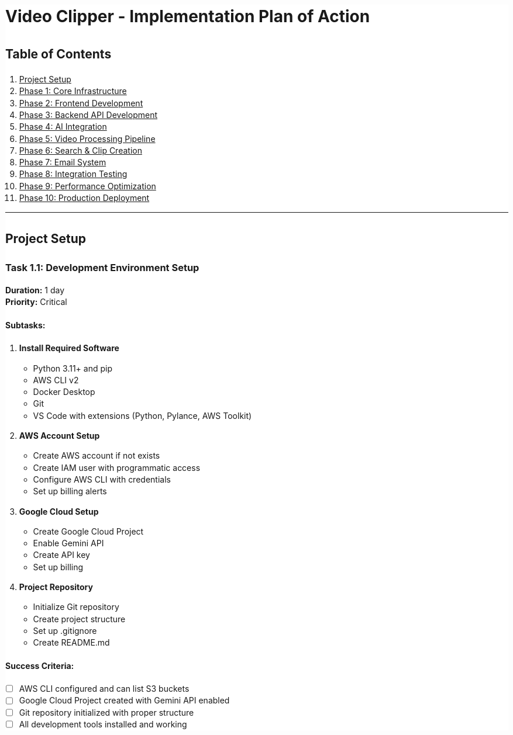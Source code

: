 # Video Clipper - Implementation Plan of Action

## Table of Contents
1. [Project Setup](#project-setup)
2. [Phase 1: Core Infrastructure](#phase-1-core-infrastructure)
3. [Phase 2: Frontend Development](#phase-2-frontend-development)
4. [Phase 3: Backend API Development](#phase-3-backend-api-development)
5. [Phase 4: AI Integration](#phase-4-ai-integration)
6. [Phase 5: Video Processing Pipeline](#phase-5-video-processing-pipeline)
7. [Phase 6: Search & Clip Creation](#phase-6-search--clip-creation)
8. [Phase 7: Email System](#phase-7-email-system)
9. [Phase 8: Integration Testing](#phase-8-integration-testing)
10. [Phase 9: Performance Optimization](#phase-9-performance-optimization)
11. [Phase 10: Production Deployment](#phase-10-production-deployment)

---

## Project Setup

### Task 1.1: Development Environment Setup
**Duration:** 1 day  
**Priority:** Critical

#### Subtasks:
1. **Install Required Software**
   - Python 3.11+ and pip
   - AWS CLI v2
   - Docker Desktop
   - Git
   - VS Code with extensions (Python, Pylance, AWS Toolkit)

2. **AWS Account Setup**
   - Create AWS account if not exists
   - Create IAM user with programmatic access
   - Configure AWS CLI with credentials
   - Set up billing alerts

3. **Google Cloud Setup**
   - Create Google Cloud Project
   - Enable Gemini API
   - Create API key
   - Set up billing

4. **Project Repository**
   - Initialize Git repository
   - Create project structure
   - Set up .gitignore
   - Create README.md

#### Success Criteria:
- [ ] AWS CLI configured and can list S3 buckets
- [ ] Google Cloud Project created with Gemini API enabled
- [ ] Git repository initialized with proper structure
- [ ] All development tools installed and working
